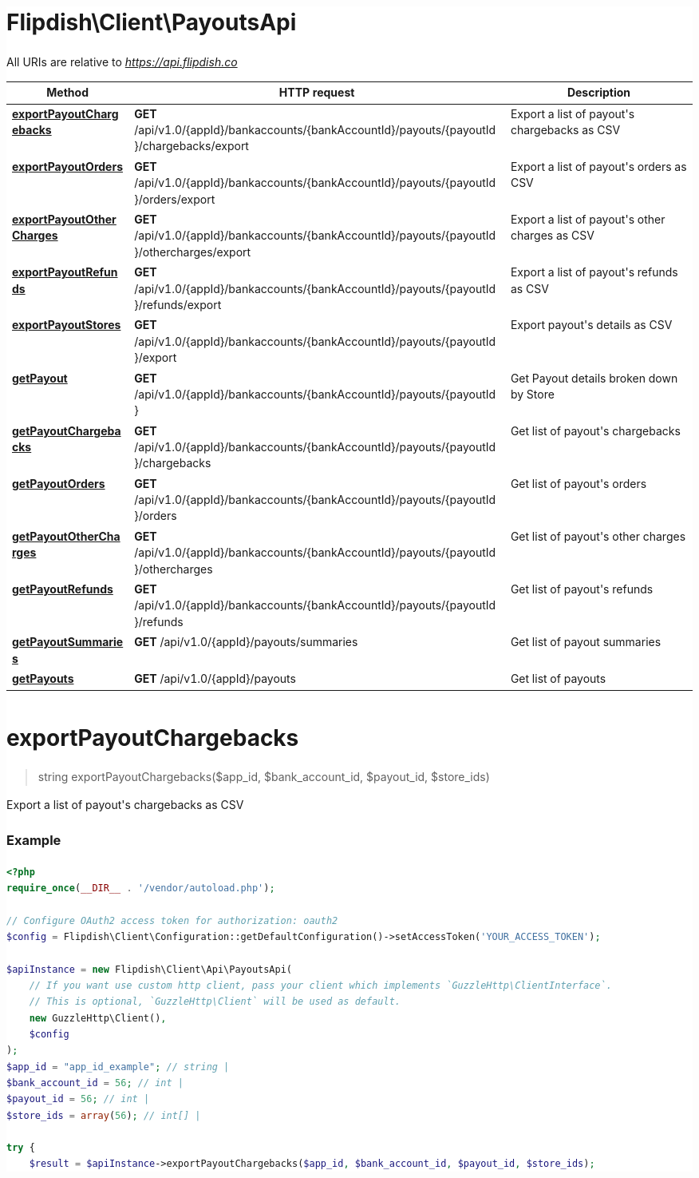 # Flipdish\Client\PayoutsApi

All URIs are relative to *https://api.flipdish.co*

Method | HTTP request | Description
------------- | ------------- | -------------
[**exportPayoutChargebacks**](PayoutsApi.md#exportPayoutChargebacks) | **GET** /api/v1.0/{appId}/bankaccounts/{bankAccountId}/payouts/{payoutId}/chargebacks/export | Export a list of payout&#39;s chargebacks as CSV
[**exportPayoutOrders**](PayoutsApi.md#exportPayoutOrders) | **GET** /api/v1.0/{appId}/bankaccounts/{bankAccountId}/payouts/{payoutId}/orders/export | Export a list of payout&#39;s orders as CSV
[**exportPayoutOtherCharges**](PayoutsApi.md#exportPayoutOtherCharges) | **GET** /api/v1.0/{appId}/bankaccounts/{bankAccountId}/payouts/{payoutId}/othercharges/export | Export a list of payout&#39;s other charges as CSV
[**exportPayoutRefunds**](PayoutsApi.md#exportPayoutRefunds) | **GET** /api/v1.0/{appId}/bankaccounts/{bankAccountId}/payouts/{payoutId}/refunds/export | Export a list of payout&#39;s refunds as CSV
[**exportPayoutStores**](PayoutsApi.md#exportPayoutStores) | **GET** /api/v1.0/{appId}/bankaccounts/{bankAccountId}/payouts/{payoutId}/export | Export payout&#39;s details as CSV
[**getPayout**](PayoutsApi.md#getPayout) | **GET** /api/v1.0/{appId}/bankaccounts/{bankAccountId}/payouts/{payoutId} | Get Payout details broken down by Store
[**getPayoutChargebacks**](PayoutsApi.md#getPayoutChargebacks) | **GET** /api/v1.0/{appId}/bankaccounts/{bankAccountId}/payouts/{payoutId}/chargebacks | Get list of payout&#39;s chargebacks
[**getPayoutOrders**](PayoutsApi.md#getPayoutOrders) | **GET** /api/v1.0/{appId}/bankaccounts/{bankAccountId}/payouts/{payoutId}/orders | Get list of payout&#39;s orders
[**getPayoutOtherCharges**](PayoutsApi.md#getPayoutOtherCharges) | **GET** /api/v1.0/{appId}/bankaccounts/{bankAccountId}/payouts/{payoutId}/othercharges | Get list of payout&#39;s other charges
[**getPayoutRefunds**](PayoutsApi.md#getPayoutRefunds) | **GET** /api/v1.0/{appId}/bankaccounts/{bankAccountId}/payouts/{payoutId}/refunds | Get list of payout&#39;s refunds
[**getPayoutSummaries**](PayoutsApi.md#getPayoutSummaries) | **GET** /api/v1.0/{appId}/payouts/summaries | Get list of payout summaries
[**getPayouts**](PayoutsApi.md#getPayouts) | **GET** /api/v1.0/{appId}/payouts | Get list of payouts


# **exportPayoutChargebacks**
> string exportPayoutChargebacks($app_id, $bank_account_id, $payout_id, $store_ids)

Export a list of payout's chargebacks as CSV

### Example
```php
<?php
require_once(__DIR__ . '/vendor/autoload.php');

// Configure OAuth2 access token for authorization: oauth2
$config = Flipdish\Client\Configuration::getDefaultConfiguration()->setAccessToken('YOUR_ACCESS_TOKEN');

$apiInstance = new Flipdish\Client\Api\PayoutsApi(
    // If you want use custom http client, pass your client which implements `GuzzleHttp\ClientInterface`.
    // This is optional, `GuzzleHttp\Client` will be used as default.
    new GuzzleHttp\Client(),
    $config
);
$app_id = "app_id_example"; // string | 
$bank_account_id = 56; // int | 
$payout_id = 56; // int | 
$store_ids = array(56); // int[] | 

try {
    $result = $apiInstance->exportPayoutChargebacks($app_id, $bank_account_id, $payout_id, $store_ids);
```